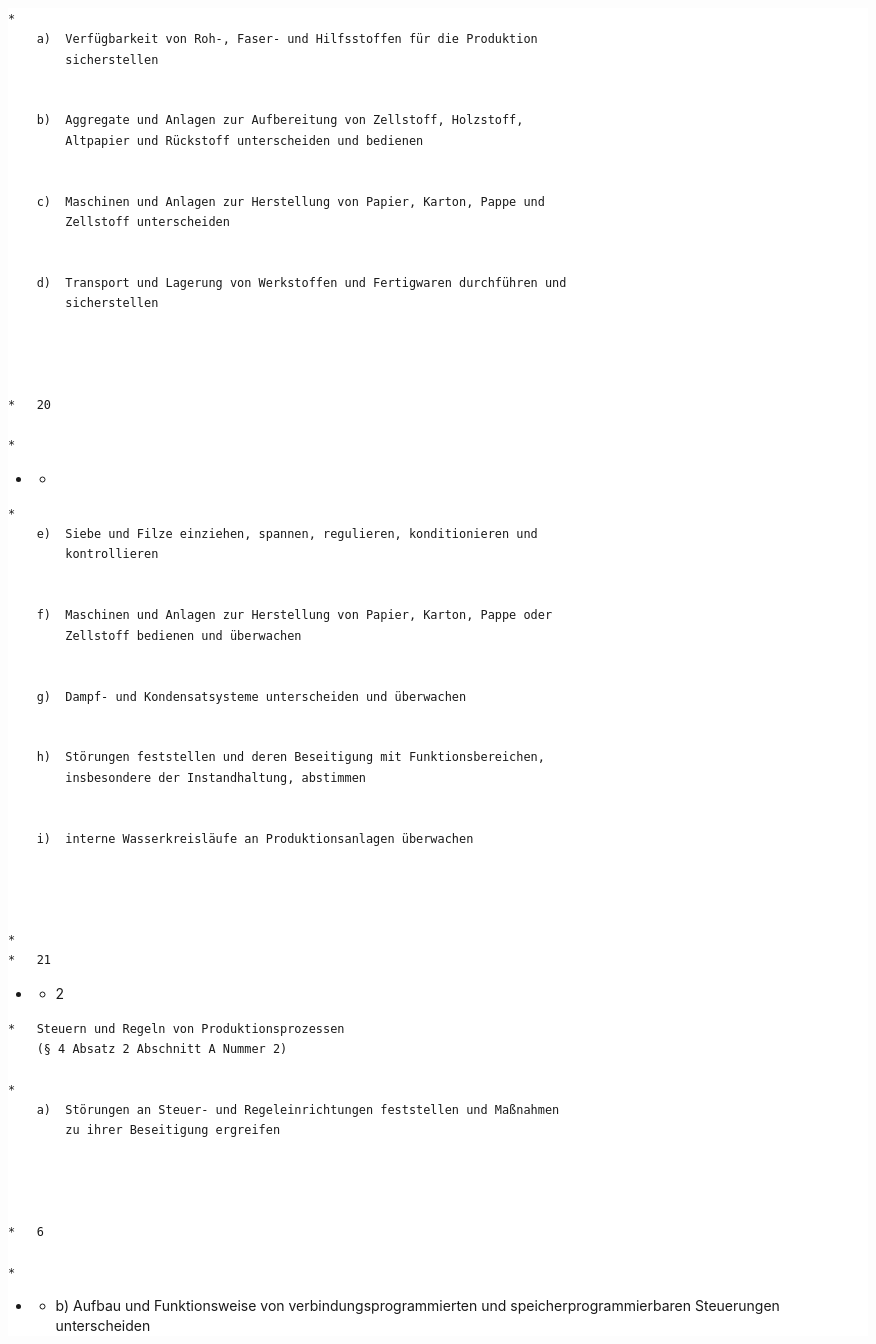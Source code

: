     *
        a)  Verfügbarkeit von Roh-, Faser- und Hilfsstoffen für die Produktion
            sicherstellen


        b)  Aggregate und Anlagen zur Aufbereitung von Zellstoff, Holzstoff,
            Altpapier und Rückstoff unterscheiden und bedienen


        c)  Maschinen und Anlagen zur Herstellung von Papier, Karton, Pappe und
            Zellstoff unterscheiden


        d)  Transport und Lagerung von Werkstoffen und Fertigwaren durchführen und
            sicherstellen




    *   20

    *

*    *
    *
        e)  Siebe und Filze einziehen, spannen, regulieren, konditionieren und
            kontrollieren


        f)  Maschinen und Anlagen zur Herstellung von Papier, Karton, Pappe oder
            Zellstoff bedienen und überwachen


        g)  Dampf- und Kondensatsysteme unterscheiden und überwachen


        h)  Störungen feststellen und deren Beseitigung mit Funktionsbereichen,
            insbesondere der Instandhaltung, abstimmen


        i)  interne Wasserkreisläufe an Produktionsanlagen überwachen




    *
    *   21


*    *   2

    *   Steuern und Regeln von Produktionsprozessen
        (§ 4 Absatz 2 Abschnitt A Nummer 2)

    *
        a)  Störungen an Steuer- und Regeleinrichtungen feststellen und Maßnahmen
            zu ihrer Beseitigung ergreifen




    *   6

    *

*    *
        b)  Aufbau und Funktionsweise von verbindungsprogrammierten und
            speicherprogrammierbaren Steuerungen unterscheiden
